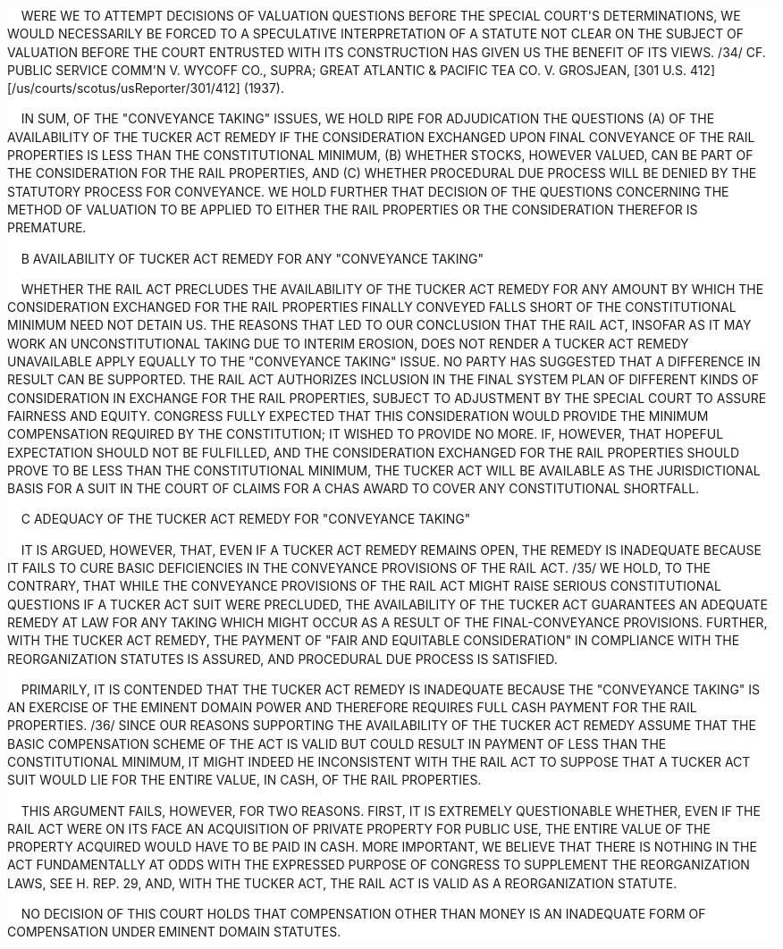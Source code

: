     WERE WE TO ATTEMPT DECISIONS OF VALUATION QUESTIONS BEFORE THE SPECIAL COURT'S DETERMINATIONS, WE WOULD NECESSARILY BE FORCED TO A SPECULATIVE INTERPRETATION OF A STATUTE NOT CLEAR ON THE SUBJECT OF VALUATION BEFORE THE COURT ENTRUSTED WITH ITS CONSTRUCTION HAS GIVEN US THE BENEFIT OF ITS VIEWS.  /34/  CF. PUBLIC SERVICE COMM'N V. WYCOFF CO., SUPRA; GREAT ATLANTIC & PACIFIC TEA CO. V. GROSJEAN, [301 U.S. 412][/us/courts/scotus/usReporter/301/412] (1937).

    IN SUM, OF THE "CONVEYANCE TAKING" ISSUES, WE HOLD RIPE FOR ADJUDICATION THE QUESTIONS (A) OF THE AVAILABILITY OF THE TUCKER ACT REMEDY IF THE CONSIDERATION EXCHANGED UPON FINAL CONVEYANCE OF THE RAIL PROPERTIES IS LESS THAN THE CONSTITUTIONAL MINIMUM, (B) WHETHER STOCKS, HOWEVER VALUED, CAN BE PART OF THE CONSIDERATION FOR THE RAIL PROPERTIES, AND (C) WHETHER PROCEDURAL DUE PROCESS WILL BE DENIED BY THE STATUTORY PROCESS FOR CONVEYANCE.  WE HOLD FURTHER THAT DECISION OF THE QUESTIONS CONCERNING THE METHOD OF VALUATION TO BE APPLIED TO EITHER THE RAIL PROPERTIES OR THE CONSIDERATION THEREFOR IS PREMATURE.

    B AVAILABILITY OF TUCKER ACT REMEDY FOR ANY "CONVEYANCE TAKING"

    WHETHER THE RAIL ACT PRECLUDES THE AVAILABILITY OF THE TUCKER ACT REMEDY FOR ANY AMOUNT BY WHICH THE CONSIDERATION EXCHANGED FOR THE RAIL PROPERTIES FINALLY CONVEYED FALLS SHORT OF THE CONSTITUTIONAL MINIMUM NEED NOT DETAIN US.  THE REASONS THAT LED TO OUR CONCLUSION THAT THE RAIL ACT, INSOFAR AS IT MAY WORK AN UNCONSTITUTIONAL TAKING DUE TO INTERIM EROSION, DOES NOT RENDER A TUCKER ACT REMEDY UNAVAILABLE APPLY EQUALLY TO THE "CONVEYANCE TAKING" ISSUE.  NO PARTY HAS SUGGESTED THAT A DIFFERENCE IN RESULT CAN BE SUPPORTED.  THE RAIL ACT AUTHORIZES INCLUSION IN THE FINAL SYSTEM PLAN OF DIFFERENT KINDS OF CONSIDERATION IN EXCHANGE FOR THE RAIL PROPERTIES, SUBJECT TO ADJUSTMENT BY THE SPECIAL COURT TO ASSURE FAIRNESS AND EQUITY.  CONGRESS FULLY EXPECTED THAT THIS CONSIDERATION WOULD PROVIDE THE MINIMUM COMPENSATION REQUIRED BY THE CONSTITUTION; IT WISHED TO PROVIDE NO MORE.  IF, HOWEVER, THAT HOPEFUL EXPECTATION SHOULD NOT BE FULFILLED, AND THE CONSIDERATION EXCHANGED FOR THE RAIL PROPERTIES SHOULD PROVE TO BE LESS THAN THE CONSTITUTIONAL MINIMUM, THE TUCKER ACT WILL BE AVAILABLE AS THE JURISDICTIONAL BASIS FOR A SUIT IN THE COURT OF CLAIMS FOR A CHAS AWARD TO COVER ANY CONSTITUTIONAL SHORTFALL.

    C ADEQUACY OF THE TUCKER ACT REMEDY FOR "CONVEYANCE TAKING"

    IT IS ARGUED, HOWEVER, THAT, EVEN IF A TUCKER ACT REMEDY REMAINS OPEN, THE REMEDY IS INADEQUATE BECAUSE IT FAILS TO CURE BASIC DEFICIENCIES IN THE CONVEYANCE PROVISIONS OF THE RAIL ACT.  /35/  WE HOLD, TO THE CONTRARY, THAT WHILE THE CONVEYANCE PROVISIONS OF THE RAIL ACT MIGHT RAISE SERIOUS CONSTITUTIONAL QUESTIONS IF A TUCKER ACT SUIT WERE PRECLUDED, THE AVAILABILITY OF THE TUCKER ACT GUARANTEES AN ADEQUATE REMEDY AT LAW FOR ANY TAKING WHICH MIGHT OCCUR AS A RESULT OF THE FINAL-CONVEYANCE PROVISIONS.  FURTHER, WITH THE TUCKER ACT REMEDY, THE PAYMENT OF "FAIR AND EQUITABLE CONSIDERATION" IN COMPLIANCE WITH THE REORGANIZATION STATUTES IS ASSURED, AND PROCEDURAL DUE PROCESS IS SATISFIED.

    PRIMARILY, IT IS CONTENDED THAT THE TUCKER ACT REMEDY IS INADEQUATE BECAUSE THE "CONVEYANCE TAKING" IS AN EXERCISE OF THE EMINENT DOMAIN POWER AND THEREFORE REQUIRES FULL CASH PAYMENT FOR THE RAIL PROPERTIES.  /36/  SINCE OUR REASONS SUPPORTING THE AVAILABILITY OF THE TUCKER ACT REMEDY ASSUME THAT THE BASIC COMPENSATION SCHEME OF THE ACT IS VALID BUT COULD RESULT IN PAYMENT OF LESS THAN THE CONSTITUTIONAL MINIMUM, IT MIGHT INDEED HE INCONSISTENT WITH THE RAIL ACT TO SUPPOSE THAT A TUCKER ACT SUIT WOULD LIE FOR THE ENTIRE VALUE, IN CASH, OF THE RAIL PROPERTIES.

    THIS ARGUMENT FAILS, HOWEVER, FOR TWO REASONS.  FIRST, IT IS EXTREMELY QUESTIONABLE WHETHER, EVEN IF THE RAIL ACT WERE ON ITS FACE AN ACQUISITION OF PRIVATE PROPERTY FOR PUBLIC USE, THE ENTIRE VALUE OF THE PROPERTY ACQUIRED WOULD HAVE TO BE PAID IN CASH.  MORE IMPORTANT, WE BELIEVE THAT THERE IS NOTHING IN THE ACT FUNDAMENTALLY AT ODDS WITH THE EXPRESSED PURPOSE OF CONGRESS TO SUPPLEMENT THE REORGANIZATION LAWS, SEE H. REP. 29, AND, WITH THE TUCKER ACT, THE RAIL ACT IS VALID AS A REORGANIZATION STATUTE.

    NO DECISION OF THIS COURT HOLDS THAT COMPENSATION OTHER THAN MONEY IS AN INADEQUATE FORM OF COMPENSATION UNDER EMINENT DOMAIN STATUTES.
